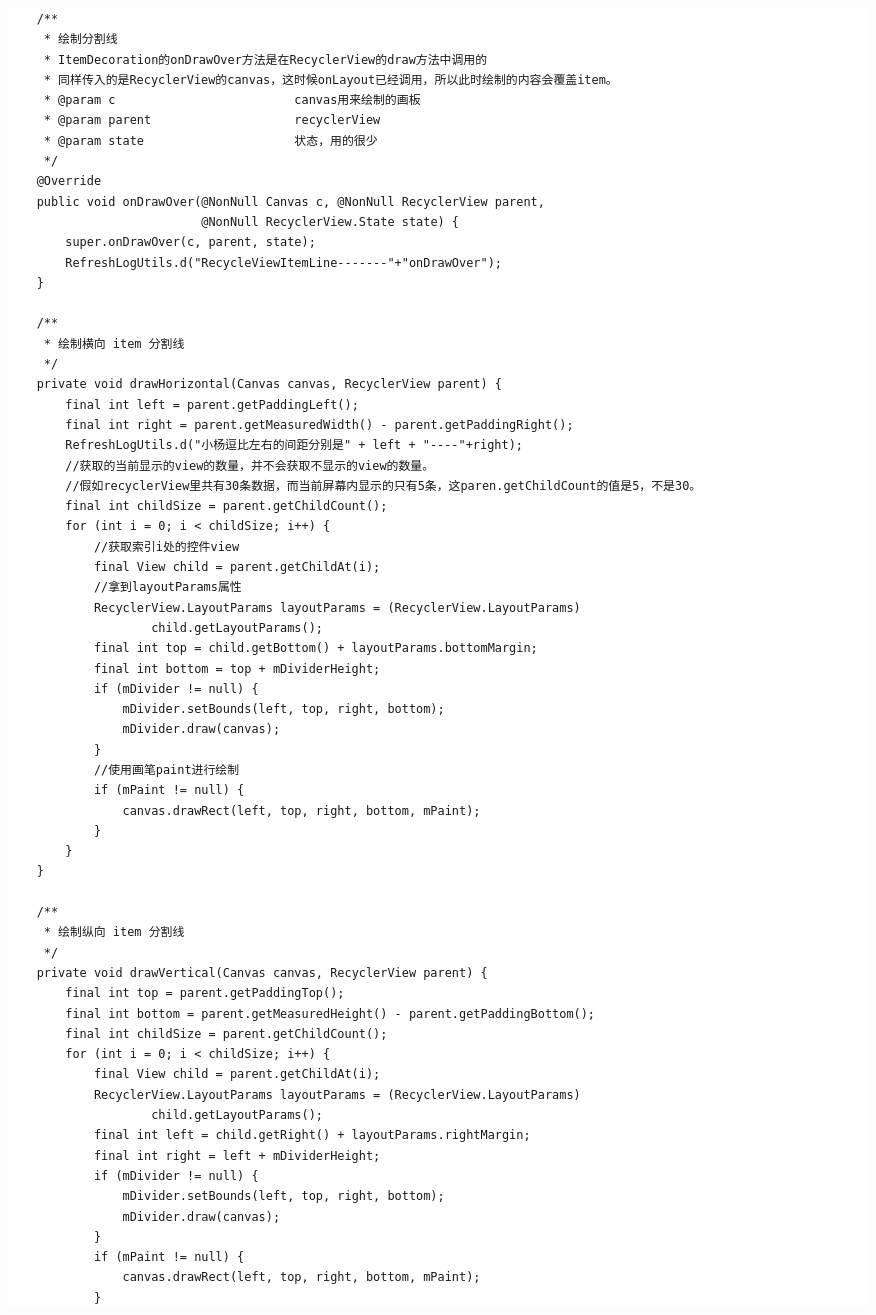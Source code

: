         /**
         * 绘制分割线
         * ItemDecoration的onDrawOver方法是在RecyclerView的draw方法中调用的
         * 同样传入的是RecyclerView的canvas，这时候onLayout已经调用，所以此时绘制的内容会覆盖item。
         * @param c                         canvas用来绘制的画板
         * @param parent                    recyclerView
         * @param state                     状态，用的很少
         */
        @Override
        public void onDrawOver(@NonNull Canvas c, @NonNull RecyclerView parent,
                               @NonNull RecyclerView.State state) {
            super.onDrawOver(c, parent, state);
            RefreshLogUtils.d("RecycleViewItemLine-------"+"onDrawOver");
        }
    
        /**
         * 绘制横向 item 分割线
         */
        private void drawHorizontal(Canvas canvas, RecyclerView parent) {
            final int left = parent.getPaddingLeft();
            final int right = parent.getMeasuredWidth() - parent.getPaddingRight();
            RefreshLogUtils.d("小杨逗比左右的间距分别是" + left + "----"+right);
            //获取的当前显示的view的数量，并不会获取不显示的view的数量。
            //假如recyclerView里共有30条数据，而当前屏幕内显示的只有5条，这paren.getChildCount的值是5，不是30。
            final int childSize = parent.getChildCount();
            for (int i = 0; i < childSize; i++) {
                //获取索引i处的控件view
                final View child = parent.getChildAt(i);
                //拿到layoutParams属性
                RecyclerView.LayoutParams layoutParams = (RecyclerView.LayoutParams)
                        child.getLayoutParams();
                final int top = child.getBottom() + layoutParams.bottomMargin;
                final int bottom = top + mDividerHeight;
                if (mDivider != null) {
                    mDivider.setBounds(left, top, right, bottom);
                    mDivider.draw(canvas);
                }
                //使用画笔paint进行绘制
                if (mPaint != null) {
                    canvas.drawRect(left, top, right, bottom, mPaint);
                }
            }
        }
    
        /**
         * 绘制纵向 item 分割线
         */
        private void drawVertical(Canvas canvas, RecyclerView parent) {
            final int top = parent.getPaddingTop();
            final int bottom = parent.getMeasuredHeight() - parent.getPaddingBottom();
            final int childSize = parent.getChildCount();
            for (int i = 0; i < childSize; i++) {
                final View child = parent.getChildAt(i);
                RecyclerView.LayoutParams layoutParams = (RecyclerView.LayoutParams)
                        child.getLayoutParams();
                final int left = child.getRight() + layoutParams.rightMargin;
                final int right = left + mDividerHeight;
                if (mDivider != null) {
                    mDivider.setBounds(left, top, right, bottom);
                    mDivider.draw(canvas);
                }
                if (mPaint != null) {
                    canvas.drawRect(left, top, right, bottom, mPaint);
                }